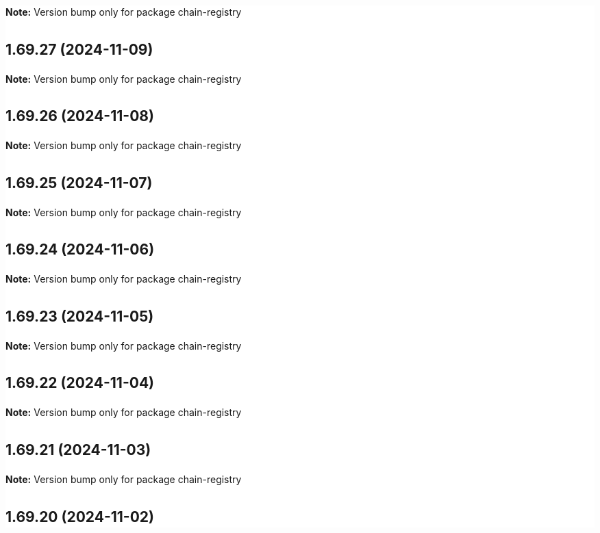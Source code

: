 **Note:** Version bump only for package chain-registry





## 1.69.27 (2024-11-09)

**Note:** Version bump only for package chain-registry





## 1.69.26 (2024-11-08)

**Note:** Version bump only for package chain-registry





## 1.69.25 (2024-11-07)

**Note:** Version bump only for package chain-registry





## 1.69.24 (2024-11-06)

**Note:** Version bump only for package chain-registry





## 1.69.23 (2024-11-05)

**Note:** Version bump only for package chain-registry





## 1.69.22 (2024-11-04)

**Note:** Version bump only for package chain-registry





## 1.69.21 (2024-11-03)

**Note:** Version bump only for package chain-registry





## 1.69.20 (2024-11-02)
